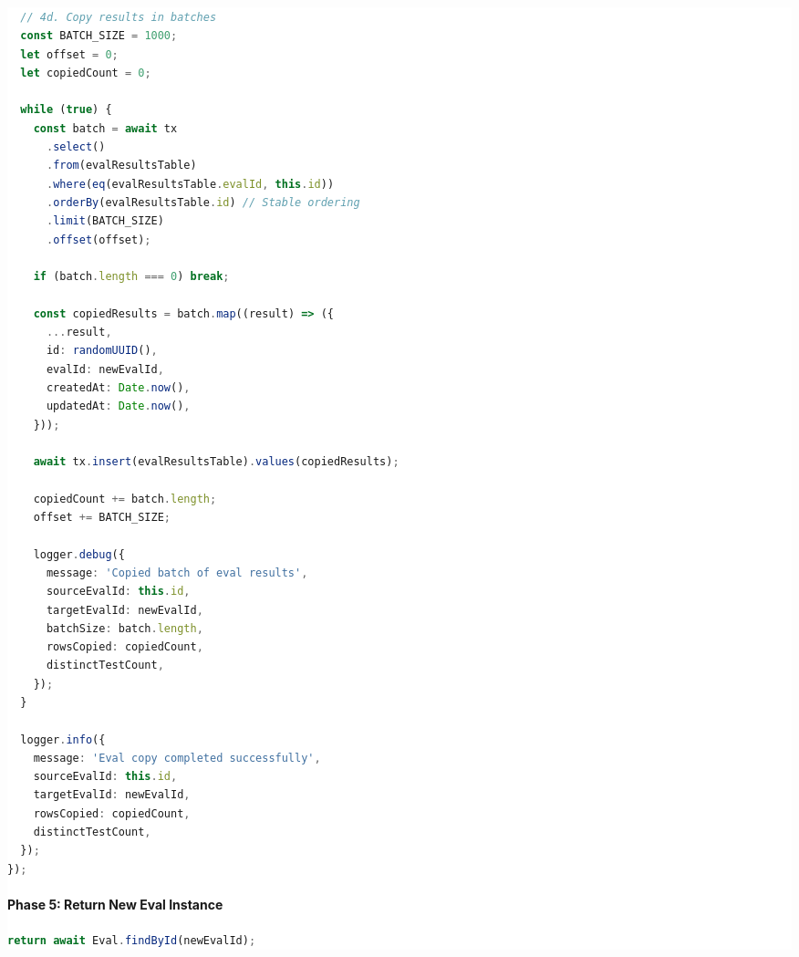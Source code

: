 ```typescript
  // 4d. Copy results in batches
  const BATCH_SIZE = 1000;
  let offset = 0;
  let copiedCount = 0;

  while (true) {
    const batch = await tx
      .select()
      .from(evalResultsTable)
      .where(eq(evalResultsTable.evalId, this.id))
      .orderBy(evalResultsTable.id) // Stable ordering
      .limit(BATCH_SIZE)
      .offset(offset);

    if (batch.length === 0) break;

    const copiedResults = batch.map((result) => ({
      ...result,
      id: randomUUID(),
      evalId: newEvalId,
      createdAt: Date.now(),
      updatedAt: Date.now(),
    }));

    await tx.insert(evalResultsTable).values(copiedResults);

    copiedCount += batch.length;
    offset += BATCH_SIZE;

    logger.debug({
      message: 'Copied batch of eval results',
      sourceEvalId: this.id,
      targetEvalId: newEvalId,
      batchSize: batch.length,
      rowsCopied: copiedCount,
      distinctTestCount,
    });
  }

  logger.info({
    message: 'Eval copy completed successfully',
    sourceEvalId: this.id,
    targetEvalId: newEvalId,
    rowsCopied: copiedCount,
    distinctTestCount,
  });
});
```

#### Phase 5: Return New Eval Instance
```typescript
return await Eval.findById(newEvalId);
```
